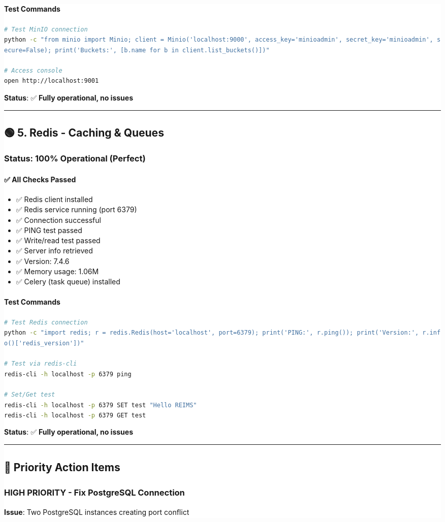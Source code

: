 #### Test Commands
```bash
# Test MinIO connection
python -c "from minio import Minio; client = Minio('localhost:9000', access_key='minioadmin', secret_key='minioadmin', secure=False); print('Buckets:', [b.name for b in client.list_buckets()])"

# Access console
open http://localhost:9001
```

**Status**: ✅ **Fully operational, no issues**

---

## 🟢 5. Redis - Caching & Queues

### Status: 100% Operational (Perfect)

#### ✅ All Checks Passed
- ✅ Redis client installed
- ✅ Redis service running (port 6379)
- ✅ Connection successful
- ✅ PING test passed
- ✅ Write/read test passed
- ✅ Server info retrieved
- ✅ Version: 7.4.6
- ✅ Memory usage: 1.06M
- ✅ Celery (task queue) installed

#### Test Commands
```bash
# Test Redis connection
python -c "import redis; r = redis.Redis(host='localhost', port=6379); print('PING:', r.ping()); print('Version:', r.info()['redis_version'])"

# Test via redis-cli
redis-cli -h localhost -p 6379 ping

# Set/Get test
redis-cli -h localhost -p 6379 SET test "Hello REIMS"
redis-cli -h localhost -p 6379 GET test
```

**Status**: ✅ **Fully operational, no issues**

---

## 🎯 Priority Action Items

### HIGH PRIORITY - Fix PostgreSQL Connection

**Issue**: Two PostgreSQL instances creating port conflict
